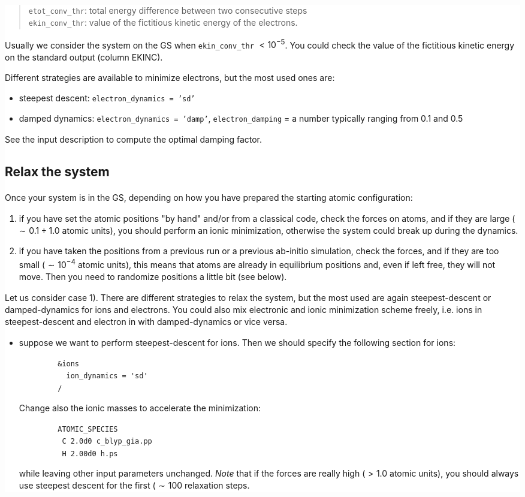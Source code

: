 > `etot_conv_thr`: total energy difference between two consecutive
> steps\
> `ekin_conv_thr`: value of the fictitious kinetic energy of the
> electrons.

Usually we consider the system on the GS when `ekin_conv_thr`
$`< 10^{-5}`$. You could check the value of the fictitious kinetic energy
on the standard output (column EKINC).

Different strategies are available to minimize electrons, but the most
used ones are:

-   steepest descent: `electron_dynamics = ’sd’`

-   damped dynamics: `electron_dynamics = ’damp’`, `electron_damping` =
    a number typically ranging from 0.1 and 0.5

See the input description to compute the optimal damping factor.

Relax the system
----------------

Once your system is in the GS, depending on how you have prepared the
starting atomic configuration:

1.  if you have set the atomic positions \"by hand\" and/or from a
    classical code, check the forces on atoms, and if they are large
    ($`\sim 0.1 \div 1.0`$ atomic units), you should perform an ionic
    minimization, otherwise the system could break up during the
    dynamics.

2.  if you have taken the positions from a previous run or a previous
    ab-initio simulation, check the forces, and if they are too small
    ($`\sim 10^{-4}`$ atomic units), this means that atoms are already in
    equilibrium positions and, even if left free, they will not move.
    Then you need to randomize positions a little bit (see below).

Let us consider case 1). There are different strategies to relax the
system, but the most used are again steepest-descent or damped-dynamics
for ions and electrons. You could also mix electronic and ionic
minimization scheme freely, i.e. ions in steepest-descent and electron
in with damped-dynamics or vice versa.

-   suppose we want to perform steepest-descent for ions. Then we should
    specify the following section for ions:

                 &ions
                   ion_dynamics = 'sd'
                 /

    Change also the ionic masses to accelerate the minimization:

                 ATOMIC_SPECIES
                  C 2.0d0 c_blyp_gia.pp
                  H 2.00d0 h.ps

    while leaving other input parameters unchanged. *Note* that if the
    forces are really high ($`> 1.0`$ atomic units), you should always use
    steepest descent for the first ($`\sim 100`$ relaxation steps.
